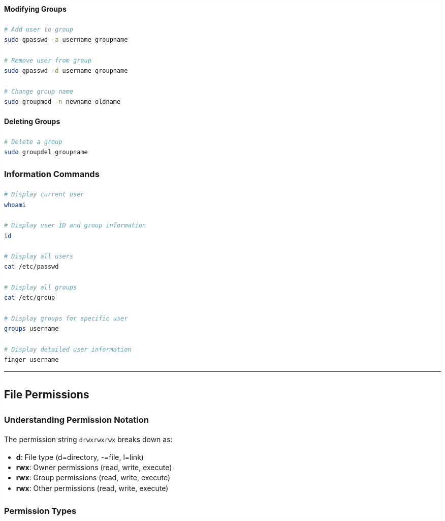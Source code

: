 #### Modifying Groups
```bash
# Add user to group
sudo gpasswd -a username groupname

# Remove user from group
sudo gpasswd -d username groupname

# Change group name
sudo groupmod -n newname oldname
```

#### Deleting Groups
```bash
# Delete a group
sudo groupdel groupname
```

### Information Commands
```bash
# Display current user
whoami

# Display user ID and group information
id

# Display all users
cat /etc/passwd

# Display all groups
cat /etc/group

# Display groups for specific user
groups username

# Display detailed user information
finger username
```

---

## File Permissions

### Understanding Permission Notation
The permission string `drwxrwxrwx` breaks down as:
- **d**: File type (d=directory, -=file, l=link)
- **rwx**: Owner permissions (read, write, execute)
- **rwx**: Group permissions (read, write, execute)
- **rwx**: Other permissions (read, write, execute)

### Permission Types